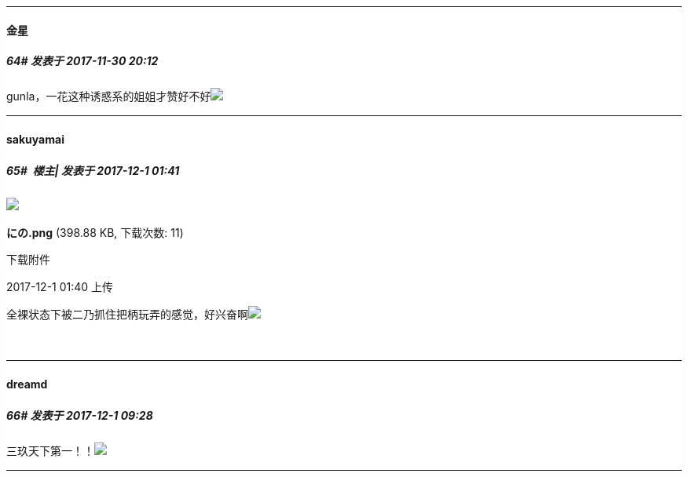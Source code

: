 


-----

####  金星  
##### 64#       发表于 2017-11-30 20:12




gunla，一花这种诱惑系的姐姐才赞好不好<img src="https://static.saraba1st.com/image/smiley/face2017/048.png" referrerpolicy="no-referrer">







-----

####  sakuyamai  
##### 65#         楼主| 发表于 2017-12-1 01:41




<img src="https://img.saraba1st.com/forum/201712/01/014001iemmq66hv60v2121.png" referrerpolicy="no-referrer">


<strong>にの.png</strong> (398.88 KB, 下载次数: 11)

下载附件

2017-12-1 01:40 上传






全裸状态下被二乃抓住把柄玩弄的感觉，好兴奋啊<img src="https://static.saraba1st.com/image/smiley/face2017/077.png" referrerpolicy="no-referrer">

   







-----

####  dreamd  
##### 66#       发表于 2017-12-1 09:28




三玖天下第一！！<img src="https://static.saraba1st.com/image/smiley/face2017/018.png" referrerpolicy="no-referrer">







-----
